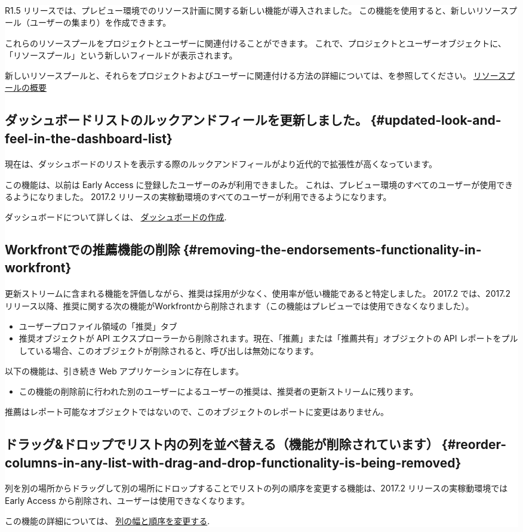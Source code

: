 R1.5 リリースでは、プレビュー環境でのリソース計画に関する新しい機能が導入されました。 この機能を使用すると、新しいリソースプール（ユーザーの集まり）を作成できます。

これらのリソースプールをプロジェクトとユーザーに関連付けることができます。 これで、プロジェクトとユーザーオブジェクトに、「リソースプール」という新しいフィールドが表示されます。

新しいリソースプールと、それらをプロジェクトおよびユーザーに関連付ける方法の詳細については、を参照してください。 [リソースプールの概要](../../../../resource-mgmt/resource-planning/resource-pools/work-with-resource-pools.md)

## ダッシュボードリストのルックアンドフィールを更新しました。 {#updated-look-and-feel-in-the-dashboard-list}

現在は、ダッシュボードのリストを表示する際のルックアンドフィールがより近代的で拡張性が高くなっています。

この機能は、以前は Early Access に登録したユーザーのみが利用できました。 これは、プレビュー環境のすべてのユーザーが使用できるようになりました。 2017.2 リリースの実稼動環境のすべてのユーザーが利用できるようになります。 

ダッシュボードについて詳しくは、 [ダッシュボードの作成](../../../../reports-and-dashboards/dashboards/creating-and-managing-dashboards/create-dashboard.md).

## Workfrontでの推薦機能の削除 {#removing-the-endorsements-functionality-in-workfront}

更新ストリームに含まれる機能を評価しながら、推奨は採用が少なく、使用率が低い機能であると特定しました。 2017.2 では、2017.2 リリース以降、推奨に関する次の機能がWorkfrontから削除されます（この機能はプレビューでは使用できなくなりました）。

* ユーザープロファイル領域の「推奨」タブ
* 推奨オブジェクトが API エクスプローラーから削除されます。現在、「推薦」または「推薦共有」オブジェクトの API レポートをプルしている場合、このオブジェクトが削除されると、呼び出しは無効になります。

以下の機能は、引き続き Web アプリケーションに存在します。

* この機能の削除前に行われた別のユーザーによるユーザーの推奨は、推奨者の更新ストリームに残ります。 

推薦はレポート可能なオブジェクトではないので、このオブジェクトのレポートに変更はありません。

## ドラッグ&amp;ドロップでリスト内の列を並べ替える（機能が削除されています） {#reorder-columns-in-any-list-with-drag-and-drop-functionality-is-being-removed}

列を別の場所からドラッグして別の場所にドロップすることでリストの列の順序を変更する機能は、2017.2 リリースの実稼動環境では Early Access から削除され、ユーザーは使用できなくなります。 

この機能の詳細については、 [列の幅と順序を変更する](../../../../reports-and-dashboards/reports/reporting-elements/modify-column-width-order.md).
